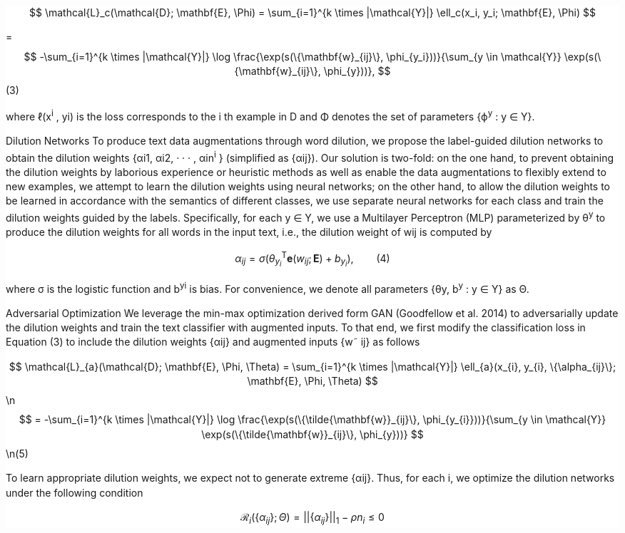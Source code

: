 $$
\mathcal{L}_c(\mathcal{D}; \mathbf{E}, \Phi) = \sum_{i=1}^{k \times |\mathcal{Y}|} \ell_c(x_i, y_i; \mathbf{E}, \Phi)
$$
  
= 
$$
-\sum_{i=1}^{k \times |\mathcal{Y}|} \log \frac{\exp(s(\{\mathbf{w}_{ij}\}, \phi_{y_i}))}{\sum_{y \in \mathcal{Y}} \exp(s(\{\mathbf{w}_{ij}\}, \phi_{y}))},
$$
 (3)

where ℓ(x<sup>i</sup> , yi) is the loss corresponds to the i th example in D and Φ denotes the set of parameters {ϕ<sup>y</sup> : y ∈ Y}.

Dilution Networks To produce text data augmentations through word dilution, we propose the label-guided dilution networks to obtain the dilution weights {αi1, αi2, · · · , αin<sup>i</sup> } (simplified as {αij}). Our solution is two-fold: on the one hand, to prevent obtaining the dilution weights by laborious experience or heuristic methods as well as enable the data augmentations to flexibly extend to new examples, we attempt to learn the dilution weights using neural networks; on the other hand, to allow the dilution weights to be learned in accordance with the semantics of different classes, we use separate neural networks for each class and train the dilution weights guided by the labels. Specifically, for each y ∈ Y, we use a Multilayer Perceptron (MLP) parameterized by θ<sup>y</sup> to produce the dilution weights for all words in the input text, i.e., the dilution weight of wij is computed by

$$
\alpha_{ij} = \sigma(\theta_{y_i}^{\mathrm{T}} \mathbf{e}(w_{ij}; \mathbf{E}) + b_{y_i}), \qquad (4)
$$

where σ is the logistic function and b<sup>y</sup><sup>i</sup> is bias. For convenience, we denote all parameters {θy, b<sup>y</sup> : y ∈ Y} as Θ.

Adversarial Optimization We leverage the min-max optimization derived form GAN (Goodfellow et al. 2014) to adversarially update the dilution weights and train the text classifier with augmented inputs. To that end, we first modify the classification loss in Equation (3) to include the dilution weights {αij} and augmented inputs {w˜ ij} as follows

$$
\mathcal{L}_{a}(\mathcal{D}; \mathbf{E}, \Phi, \Theta) = \sum_{i=1}^{k \times |\mathcal{Y}|} \ell_{a}(x_{i}, y_{i}, \{\alpha_{ij}\}; \mathbf{E}, \Phi, \Theta)
$$
\n
$$
= -\sum_{i=1}^{k \times |\mathcal{Y}|} \log \frac{\exp(s(\{\tilde{\mathbf{w}}_{ij}\}, \phi_{y_{i}}))}{\sum_{y \in \mathcal{Y}} \exp(s(\{\tilde{\mathbf{w}}_{ij}\}, \phi_{y}))}
$$
\n(5)

To learn appropriate dilution weights, we expect not to generate extreme {αij}. Thus, for each i, we optimize the dilution networks under the following condition

$$
\mathcal{R}_i(\{\alpha_{ij}\};\Theta) = ||\{\alpha_{ij}\}||_1 - \rho n_i \leq 0 \tag{6}
$$

